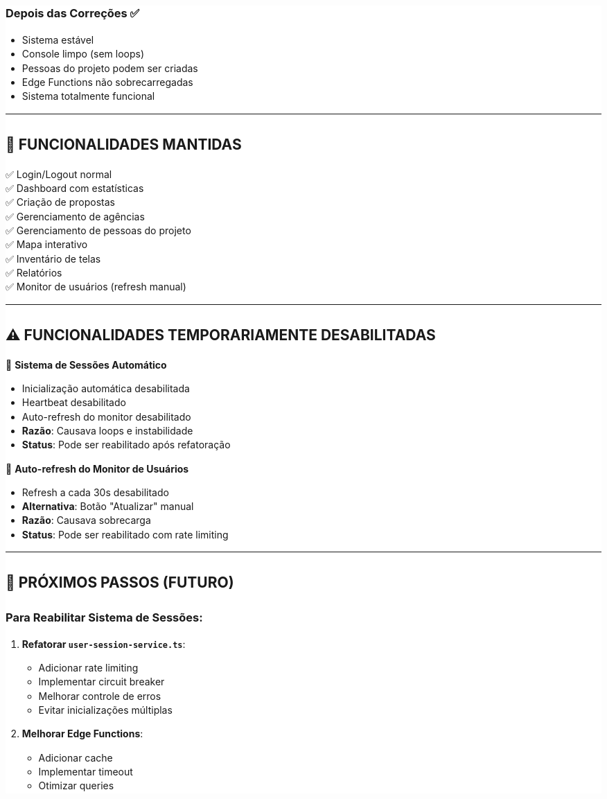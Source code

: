 ### **Depois das Correções** ✅
- Sistema estável
- Console limpo (sem loops)
- Pessoas do projeto podem ser criadas
- Edge Functions não sobrecarregadas
- Sistema totalmente funcional

---

## 🎯 **FUNCIONALIDADES MANTIDAS**

✅ Login/Logout normal  
✅ Dashboard com estatísticas  
✅ Criação de propostas  
✅ Gerenciamento de agências  
✅ Gerenciamento de pessoas do projeto  
✅ Mapa interativo  
✅ Inventário de telas  
✅ Relatórios  
✅ Monitor de usuários (refresh manual)

---

## ⚠️ **FUNCIONALIDADES TEMPORARIAMENTE DESABILITADAS**

🔶 **Sistema de Sessões Automático**
- Inicialização automática desabilitada
- Heartbeat desabilitado
- Auto-refresh do monitor desabilitado
- **Razão**: Causava loops e instabilidade
- **Status**: Pode ser reabilitado após refatoração

🔶 **Auto-refresh do Monitor de Usuários**
- Refresh a cada 30s desabilitado
- **Alternativa**: Botão "Atualizar" manual
- **Razão**: Causava sobrecarga
- **Status**: Pode ser reabilitado com rate limiting

---

## 🔄 **PRÓXIMOS PASSOS (FUTURO)**

### **Para Reabilitar Sistema de Sessões**:

1. **Refatorar `user-session-service.ts`**:
   - Adicionar rate limiting
   - Implementar circuit breaker
   - Melhorar controle de erros
   - Evitar inicializações múltiplas

2. **Melhorar Edge Functions**:
   - Adicionar cache
   - Implementar timeout
   - Otimizar queries
